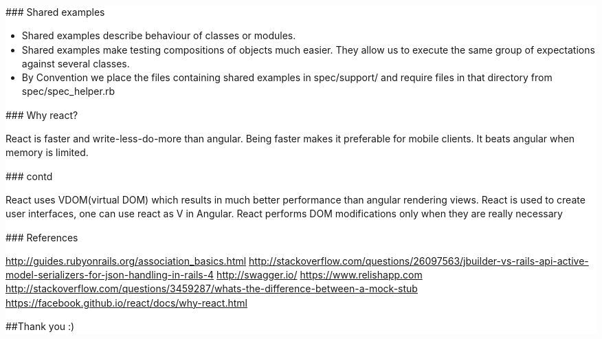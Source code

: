 <section data-markdown>
### Shared examples

* Shared examples describe behaviour of classes or modules.
* Shared examples make testing compositions of objects much easier. They allow us to execute the same group of expectations against several classes.
* By Convention we place the files containing shared examples in spec/support/
and require files in that directory from spec/spec_helper.rb

</section>

<section data-markdown>
### Why react?

React is faster and write-less-do-more than angular. Being faster makes it preferable for mobile clients. It beats angular when memory is limited.

</section>

<section data-markdown>
### contd

React uses VDOM(virtual DOM) which results in much better performance than angular rendering views. React is used to create user interfaces, one can use react as V in Angular. React performs DOM modifications only when they are really necessary


</section>

<section data-markdown>
### References

http://guides.rubyonrails.org/association_basics.html
http://stackoverflow.com/questions/26097563/jbuilder-vs-rails-api-active-model-serializers-for-json-handling-in-rails-4
http://swagger.io/
https://www.relishapp.com
http://stackoverflow.com/questions/3459287/whats-the-difference-between-a-mock-stub
https://facebook.github.io/react/docs/why-react.html
</section>

<section data-markdown>
##Thank you :)

</section>

